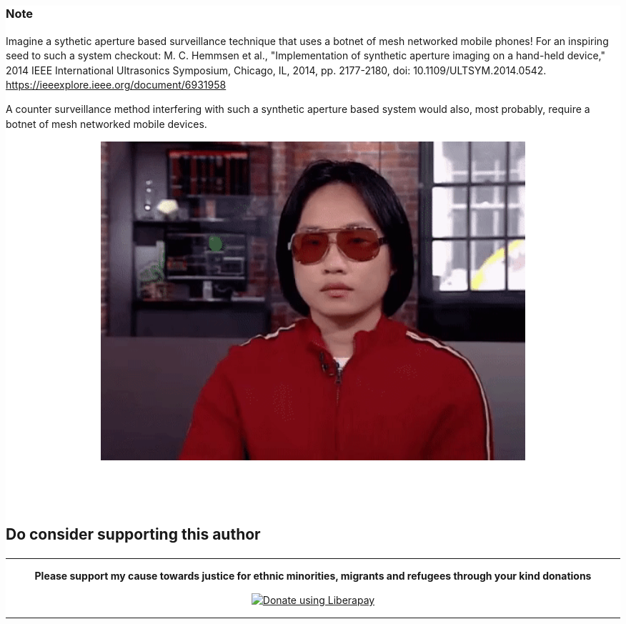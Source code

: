 ### Note 
Imagine a sythetic aperture based surveillance technique that uses a botnet of mesh networked mobile phones! For an inspiring seed to such a system checkout: M. C. Hemmsen et al., "Implementation of synthetic aperture imaging on a hand-held device," 2014 IEEE International Ultrasonics Symposium, Chicago, IL, 2014, pp. 2177-2180, doi: 10.1109/ULTSYM.2014.0542. https://ieeexplore.ieee.org/document/6931958 

A counter surveillance method interfering with such a synthetic aperture based system would also, most probably, require a botnet of mesh networked mobile devices. 

<p align="center">
  <img width="69%" src="hi.gif"></img>
</p>

<br><br>

## Do consider supporting this author
* * *
<p align="center">
<b>Please support my cause towards justice for ethnic minorities, migrants and refugees through your kind donations</b>
</p>

<p align="center">
<a href="https://liberapay.com/sameer-khan/donate"><img alt="Donate using Liberapay" src="https://liberapay.com/assets/widgets/donate.svg"></a>
</p>

* * *
